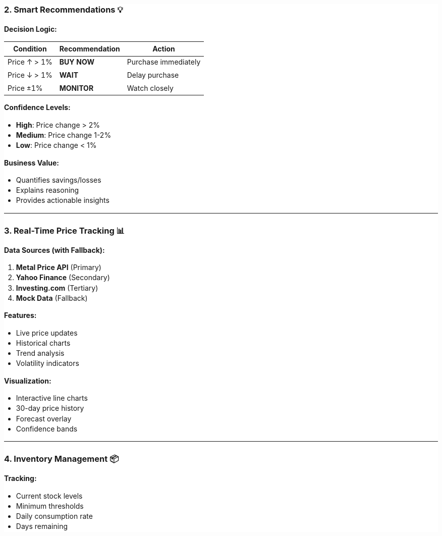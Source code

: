 ### **2. Smart Recommendations** 💡

**Decision Logic:**

| Condition | Recommendation | Action |
|-----------|----------------|--------|
| Price ↑ > 1% | **BUY NOW** | Purchase immediately |
| Price ↓ > 1% | **WAIT** | Delay purchase |
| Price ±1% | **MONITOR** | Watch closely |

**Confidence Levels:**
- **High**: Price change > 2%
- **Medium**: Price change 1-2%
- **Low**: Price change < 1%

**Business Value:**
- Quantifies savings/losses
- Explains reasoning
- Provides actionable insights

---

### **3. Real-Time Price Tracking** 📊

**Data Sources (with Fallback):**
1. **Metal Price API** (Primary)
2. **Yahoo Finance** (Secondary)
3. **Investing.com** (Tertiary)
4. **Mock Data** (Fallback)

**Features:**
- Live price updates
- Historical charts
- Trend analysis
- Volatility indicators

**Visualization:**
- Interactive line charts
- 30-day price history
- Forecast overlay
- Confidence bands

---

### **4. Inventory Management** 📦

**Tracking:**
- Current stock levels
- Minimum thresholds
- Daily consumption rate
- Days remaining
